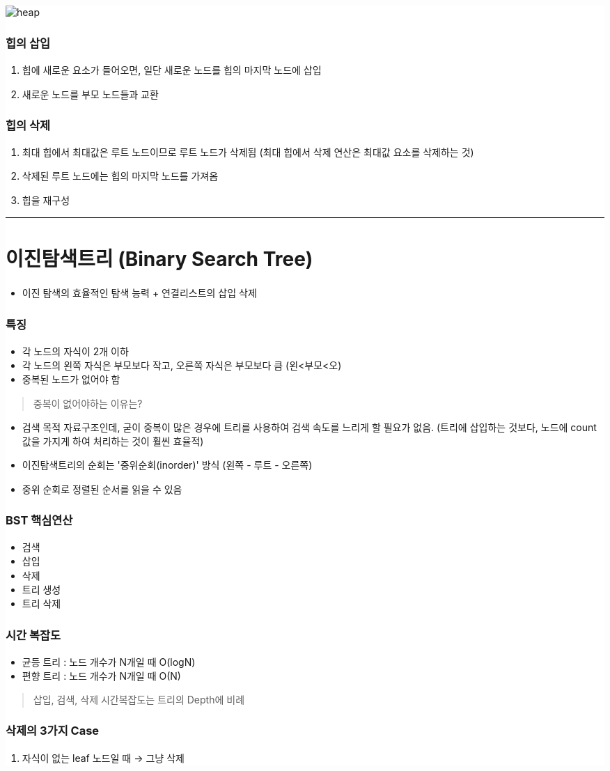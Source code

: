 ![heap](https://t1.daumcdn.net/cfile/tistory/17084F504DA9895214)

### 힙의 삽입

1. 힙에 새로운 요소가 들어오면, 일단 새로운 노드를 힙의 마지막 노드에 삽입

2. 새로운 노드를 부모 노드들과 교환

### 힙의 삭제

1. 최대 힙에서 최대값은 루트 노드이므로 루트 노드가 삭제됨 (최대 힙에서 삭제 연산은 최대값 요소를 삭제하는 것)

2. 삭제된 루트 노드에는 힙의 마지막 노드를 가져옴

3. 힙을 재구성

<hr>

# 이진탐색트리 (Binary Search Tree)

-   이진 탐색의 효율적인 탐색 능력 + 연결리스트의 삽입 삭제

### 특징

-   각 노드의 자식이 2개 이하
-   각 노드의 왼쪽 자식은 부모보다 작고, 오른쪽 자식은 부모보다 큼 (왼<부모<오)
-   중복된 노드가 없어야 함

> 중복이 없어야하는 이유는?

-   검색 목적 자료구조인데, 굳이 중복이 많은 경우에 트리를 사용하여 검색 속도를 느리게 할 필요가 없음. (트리에 삽입하는 것보다, 노드에 count 값을 가지게 하여 처리하는 것이 훨씬 효율적)

-   이진탐색트리의 순회는 '중위순회(inorder)' 방식 (왼쪽 - 루트 - 오른쪽)

-   중위 순회로 정렬된 순서를 읽을 수 있음

### BST 핵심연산

-   검색
-   삽입
-   삭제
-   트리 생성
-   트리 삭제

### 시간 복잡도

-   균등 트리 : 노드 개수가 N개일 때 O(logN)
-   편향 트리 : 노드 개수가 N개일 때 O(N)

> 삽입, 검색, 삭제 시간복잡도는 트리의 Depth에 비례

### 삭제의 3가지 Case

1. 자식이 없는 leaf 노드일 때 → 그냥 삭제
